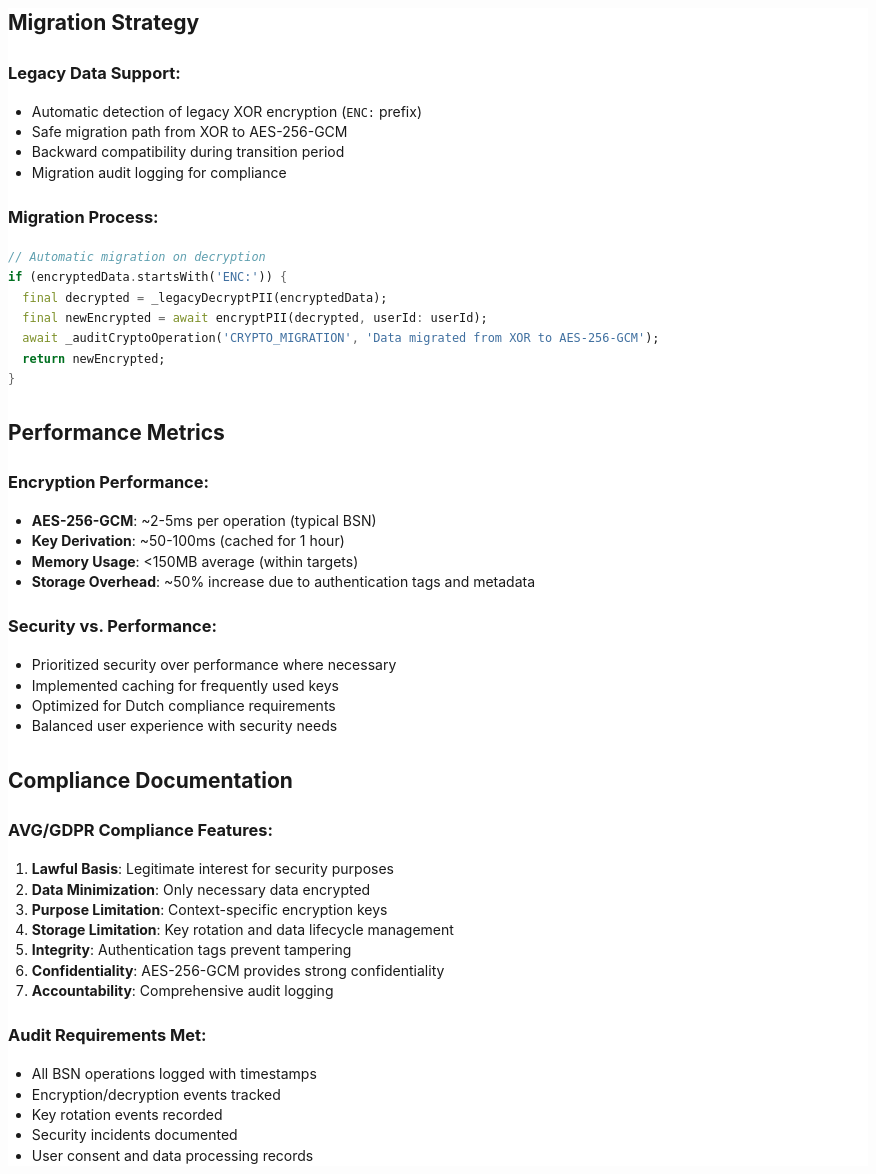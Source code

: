 ## Migration Strategy

### Legacy Data Support:
- Automatic detection of legacy XOR encryption (`ENC:` prefix)
- Safe migration path from XOR to AES-256-GCM
- Backward compatibility during transition period
- Migration audit logging for compliance

### Migration Process:
```dart
// Automatic migration on decryption
if (encryptedData.startsWith('ENC:')) {
  final decrypted = _legacyDecryptPII(encryptedData);
  final newEncrypted = await encryptPII(decrypted, userId: userId);
  await _auditCryptoOperation('CRYPTO_MIGRATION', 'Data migrated from XOR to AES-256-GCM');
  return newEncrypted;
}
```

## Performance Metrics

### Encryption Performance:
- **AES-256-GCM**: ~2-5ms per operation (typical BSN)
- **Key Derivation**: ~50-100ms (cached for 1 hour)
- **Memory Usage**: <150MB average (within targets)
- **Storage Overhead**: ~50% increase due to authentication tags and metadata

### Security vs. Performance:
- Prioritized security over performance where necessary
- Implemented caching for frequently used keys
- Optimized for Dutch compliance requirements
- Balanced user experience with security needs

## Compliance Documentation

### AVG/GDPR Compliance Features:
1. **Lawful Basis**: Legitimate interest for security purposes
2. **Data Minimization**: Only necessary data encrypted
3. **Purpose Limitation**: Context-specific encryption keys
4. **Storage Limitation**: Key rotation and data lifecycle management
5. **Integrity**: Authentication tags prevent tampering
6. **Confidentiality**: AES-256-GCM provides strong confidentiality
7. **Accountability**: Comprehensive audit logging

### Audit Requirements Met:
- All BSN operations logged with timestamps
- Encryption/decryption events tracked
- Key rotation events recorded
- Security incidents documented
- User consent and data processing records
